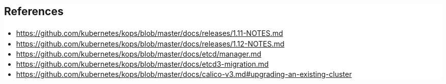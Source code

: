 ## References

* <https://github.com/kubernetes/kops/blob/master/docs/releases/1.11-NOTES.md>
* <https://github.com/kubernetes/kops/blob/master/docs/releases/1.12-NOTES.md>
* <https://github.com/kubernetes/kops/blob/master/docs/etcd/manager.md>
* <https://github.com/kubernetes/kops/blob/master/docs/etcd3-migration.md>
* <https://github.com/kubernetes/kops/blob/master/docs/calico-v3.md#upgrading-an-existing-cluster>